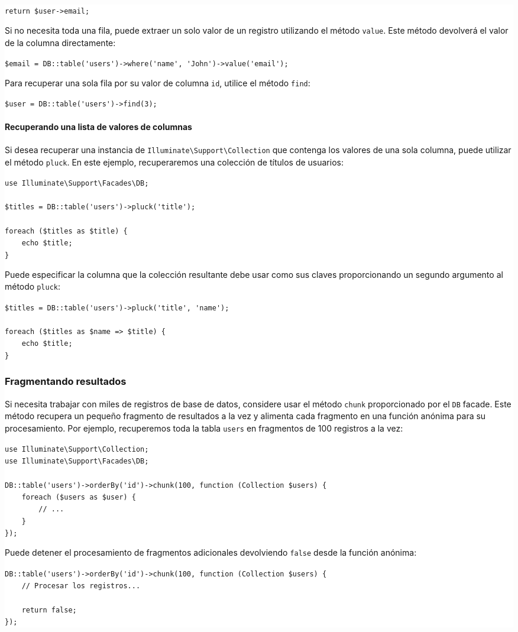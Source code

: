     return $user->email;

Si no necesita toda una fila, puede extraer un solo valor de un registro utilizando el método `value`. Este método devolverá el valor de la columna directamente:

    $email = DB::table('users')->where('name', 'John')->value('email');

Para recuperar una sola fila por su valor de columna `id`, utilice el método `find`:

    $user = DB::table('users')->find(3);

<a name="recuperando-una-lista-de-valores-de-columnas"></a>
#### Recuperando una lista de valores de columnas

Si desea recuperar una instancia de `Illuminate\Support\Collection` que contenga los valores de una sola columna, puede utilizar el método `pluck`. En este ejemplo, recuperaremos una colección de títulos de usuarios:

    use Illuminate\Support\Facades\DB;

    $titles = DB::table('users')->pluck('title');

    foreach ($titles as $title) {
        echo $title;
    }

Puede especificar la columna que la colección resultante debe usar como sus claves proporcionando un segundo argumento al método `pluck`:

    $titles = DB::table('users')->pluck('title', 'name');

    foreach ($titles as $name => $title) {
        echo $title;
    }

<a name="fragmentando-resultados"></a>
### Fragmentando resultados

Si necesita trabajar con miles de registros de base de datos, considere usar el método `chunk` proporcionado por el `DB` facade. Este método recupera un pequeño fragmento de resultados a la vez y alimenta cada fragmento en una función anónima para su procesamiento. Por ejemplo, recuperemos toda la tabla `users` en fragmentos de 100 registros a la vez:

    use Illuminate\Support\Collection;
    use Illuminate\Support\Facades\DB;

    DB::table('users')->orderBy('id')->chunk(100, function (Collection $users) {
        foreach ($users as $user) {
            // ...
        }
    });

Puede detener el procesamiento de fragmentos adicionales devolviendo `false` desde la función anónima:

    DB::table('users')->orderBy('id')->chunk(100, function (Collection $users) {
        // Procesar los registros...

        return false;
    });
